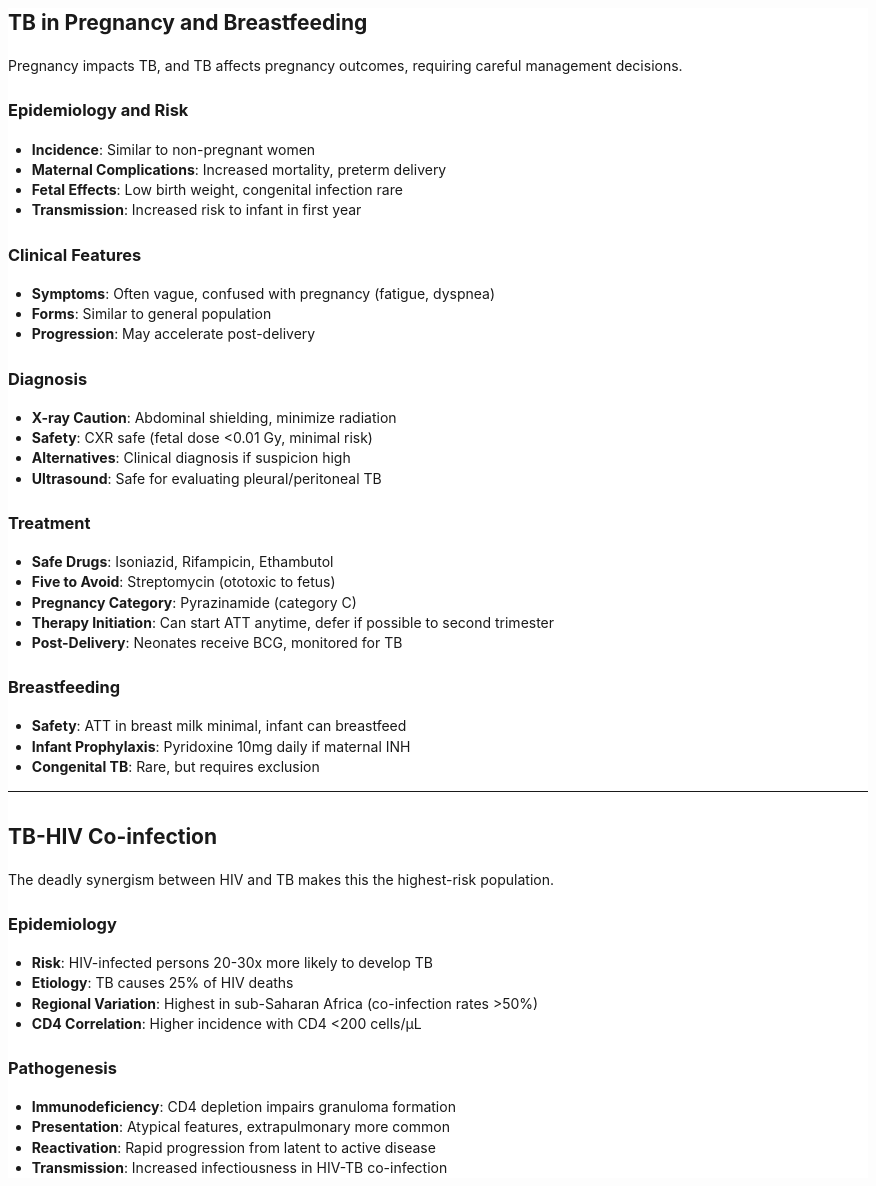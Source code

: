 
## TB in Pregnancy and Breastfeeding

Pregnancy impacts TB, and TB affects pregnancy outcomes, requiring careful management decisions.

### Epidemiology and Risk
- **Incidence**: Similar to non-pregnant women
- **Maternal Complications**: Increased mortality, preterm delivery
- **Fetal Effects**: Low birth weight, congenital infection rare
- **Transmission**: Increased risk to infant in first year

### Clinical Features
- **Symptoms**: Often vague, confused with pregnancy (fatigue, dyspnea)
- **Forms**: Similar to general population
- **Progression**: May accelerate post-delivery

### Diagnosis
- **X-ray Caution**: Abdominal shielding, minimize radiation
- **Safety**: CXR safe (fetal dose <0.01 Gy, minimal risk)
- **Alternatives**: Clinical diagnosis if suspicion high
- **Ultrasound**: Safe for evaluating pleural/peritoneal TB

### Treatment
- **Safe Drugs**: Isoniazid, Rifampicin, Ethambutol
- **Five to Avoid**: Streptomycin (ototoxic to fetus)
- **Pregnancy Category**: Pyrazinamide (category C)
- **Therapy Initiation**: Can start ATT anytime, defer if possible to second trimester
- **Post-Delivery**: Neonates receive BCG, monitored for TB

### Breastfeeding
- **Safety**: ATT in breast milk minimal, infant can breastfeed
- **Infant Prophylaxis**: Pyridoxine 10mg daily if maternal INH
- **Congenital TB**: Rare, but requires exclusion

---

## TB-HIV Co-infection

The deadly synergism between HIV and TB makes this the highest-risk population.

### Epidemiology
- **Risk**: HIV-infected persons 20-30x more likely to develop TB
- **Etiology**: TB causes 25% of HIV deaths
- **Regional Variation**: Highest in sub-Saharan Africa (co-infection rates >50%)
- **CD4 Correlation**: Higher incidence with CD4 <200 cells/µL

### Pathogenesis
- **Immunodeficiency**: CD4 depletion impairs granuloma formation
- **Presentation**: Atypical features, extrapulmonary more common
- **Reactivation**: Rapid progression from latent to active disease
- **Transmission**: Increased infectiousness in HIV-TB co-infection
